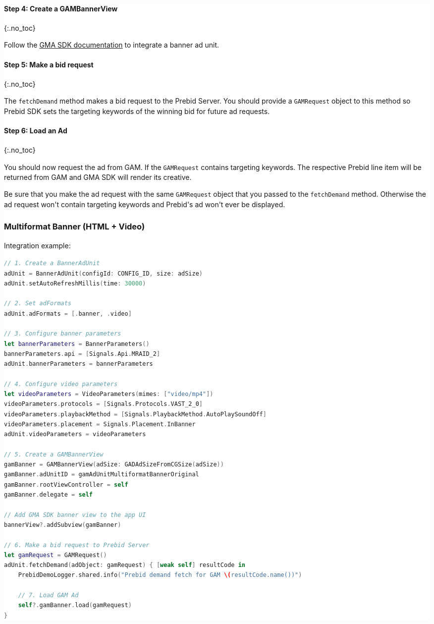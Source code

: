 #### Step 4: Create a GAMBannerView
{:.no_toc}

Follow the [GMA SDK documentation](https://developers.google.com/ad-manager/mobile-ads-sdk/ios/banner) to integrate a banner ad unit. 

#### Step 5: Make a bid request
{:.no_toc}

The `fetchDemand` method makes a bid request to the Prebid Server. You should provide a `GAMRequest` object to this method so Prebid SDK sets the targeting keywords of the winning bid for future ad requests. 

#### Step 6: Load an Ad
{:.no_toc}

You should now request the ad from GAM. If the `GAMRequest` contains targeting keywords. The respective Prebid line item will be returned from GAM and GMA SDK will render its creative. 

Be sure that you make the ad request with the same `GAMRequest` object that you passed to the `fetchDemand` method. Otherwise the ad request won't contain targeting keywords and Prebid's ad won't ever be displayed.

### Multiformat Banner (HTML + Video)

Integration example:

```swift
// 1. Create a BannerAdUnit
adUnit = BannerAdUnit(configId: CONFIG_ID, size: adSize)
adUnit.setAutoRefreshMillis(time: 30000)

// 2. Set adFormats
adUnit.adFormats = [.banner, .video]

// 3. Configure banner parameters
let bannerParameters = BannerParameters()
bannerParameters.api = [Signals.Api.MRAID_2]
adUnit.bannerParameters = bannerParameters

// 4. Configure video parameters
let videoParameters = VideoParameters(mimes: ["video/mp4"])
videoParameters.protocols = [Signals.Protocols.VAST_2_0]
videoParameters.playbackMethod = [Signals.PlaybackMethod.AutoPlaySoundOff]
videoParameters.placement = Signals.Placement.InBanner
adUnit.videoParameters = videoParameters

// 5. Create a GAMBannerView
gamBanner = GAMBannerView(adSize: GADAdSizeFromCGSize(adSize))
gamBanner.adUnitID = gamAdUnitMultiformatBannerOriginal
gamBanner.rootViewController = self
gamBanner.delegate = self

// Add GMA SDK banner view to the app UI
bannerView?.addSubview(gamBanner)

// 6. Make a bid request to Prebid Server
let gamRequest = GAMRequest()
adUnit.fetchDemand(adObject: gamRequest) { [weak self] resultCode in
    PrebidDemoLogger.shared.info("Prebid demand fetch for GAM \(resultCode.name())")
    
    // 7. Load GAM Ad
    self?.gamBanner.load(gamRequest)
}
```
